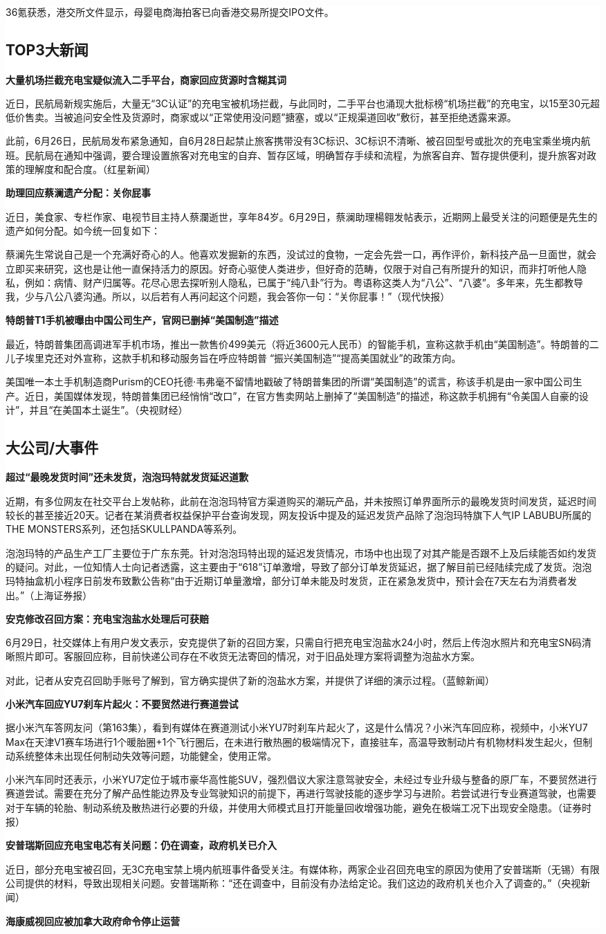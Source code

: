 36氪获悉，港交所文件显示，母婴电商海拍客已向香港交易所提交IPO文件。

## TOP3大新闻

**大量机场拦截充电宝疑似流入二手平台，商家回应货源时含糊其词**

近日，民航局新规实施后，大量无“3C认证”的充电宝被机场拦截，与此同时，二手平台也涌现大批标榜“机场拦截”的充电宝，以15至30元超低价售卖。当被追问安全性及货源时，商家或以“正常使用没问题”搪塞，或以“正规渠道回收”敷衍，甚至拒绝透露来源。

此前，6月26日，民航局发布紧急通知，自6月28日起禁止旅客携带没有3C标识、3C标识不清晰、被召回型号或批次的充电宝乘坐境内航班。民航局在通知中强调，要合理设置旅客对充电宝的自弃、暂存区域，明确暂存手续和流程，为旅客自弃、暂存提供便利，提升旅客对政策的理解度和配合度。（红星新闻）

**助理回应蔡澜遗产分配：关你屁事**

近日，美食家、专栏作家、电视节目主持人蔡瀾逝世，享年84岁。6月29日，蔡澜助理楊翱发帖表示，近期网上最受关注的问题便是先生的遗产如何分配。如今统一回复如下：

蔡澜先生常说自己是一个充满好奇心的人。他喜欢发掘新的东西，没试过的食物，一定会先尝一口，再作评价，新科技产品一旦面世，就会立即买来研究，这也是让他一直保持活力的原因。好奇心驱使人类进步，但好奇的范畴，仅限于对自己有所提升的知识，而非打听他人隐私，例如：病情、财产归属等。花尽心思去探听别人隐私，已属于“纯八卦”行为。粤语称这类人为“八公”、“八婆”。多年来，先生都教导我，少与八公八婆沟通。所以，以后若有人再问起这个问题，我会答你一句：“关你屁事！”（现代快报）

**特朗普T1手机被曝由中国公司生产，官网已删掉“美国制造”描述**

最近，特朗普集团高调进军手机市场，推出一款售价499美元（将近3600元人民币）的智能手机，宣称这款手机由“美国制造”。特朗普的二儿子埃里克还对外宣称，这款手机和移动服务旨在呼应特朗普 “振兴美国制造”“提高美国就业”的政策方向。

美国唯一本土手机制造商Purism的CEO托德·韦弗毫不留情地戳破了特朗普集团的所谓“美国制造”的谎言，称该手机是由一家中国公司生产。近日，美国媒体发现，特朗普集团已经悄悄“改口”，在官方售卖网站上删掉了“美国制造”的描述，称这款手机拥有“令美国人自豪的设计”，并且“在美国本土诞生”。（央视财经）

## 大公司/大事件

**超过“最晚发货时间”还未发货，泡泡玛特就发货延迟道歉**

近期，有多位网友在社交平台上发帖称，此前在泡泡玛特官方渠道购买的潮玩产品，并未按照订单界面所示的最晚发货时间发货，延迟时间较长的甚至接近20天。记者在某消费者权益保护平台查询发现，网友投诉中提及的延迟发货产品除了泡泡玛特旗下人气IP LABUBU所属的THE MONSTERS系列，还包括SKULLPANDA等系列。

泡泡玛特的产品生产工厂主要位于广东东莞。针对泡泡玛特出现的延迟发货情况，市场中也出现了对其产能是否跟不上及后续能否如约发货的疑问。对此，一位知情人士向记者透露，这主要由于“618”订单激增，导致了部分订单发货延迟，据了解目前已经陆续完成了发货。泡泡玛特抽盒机小程序日前发布致歉公告称“由于近期订单量激增，部分订单未能及时发货，正在紧急发货中，预计会在7天左右为消费者发出。”（上海证券报）

**安克修改召回方案：充电宝泡盐水处理后可获赔**

6月29日，社交媒体上有用户发文表示，安克提供了新的召回方案，只需自行把充电宝泡盐水24小时，然后上传泡水照片和充电宝SN码清晰照片即可。客服回应称，目前快递公司存在不收货无法寄回的情况，对于旧品处理方案将调整为泡盐水方案。

对此，记者从安克召回助手账号了解到，官方确实提供了新的泡盐水方案，并提供了详细的演示过程。（蓝鲸新闻）

**小米汽车回应YU7刹车片起火：不要贸然进行赛道尝试**

据小米汽车答网友问（第163集），看到有媒体在赛道测试小米YU7时刹车片起火了，这是什么情况？小米汽车回应称，视频中，小米YU7 Max在天津V1赛车场进行1个暖胎圈+1个飞行圈后，在未进行散热圈的极端情况下，直接驻车，高温导致制动片有机物材料发生起火，但制动系统整体未出现任何制动失效等问题，功能健全，使用正常。

小米汽车同时还表示，小米YU7定位于城市豪华高性能SUV，强烈倡议大家注意驾驶安全，未经过专业升级与整备的原厂车，不要贸然进行赛道尝试。需要在充分了解产品性能边界及专业驾驶知识的前提下，再进行驾驶技能的逐步学习与进阶。若尝试进行专业赛道驾驶，也需要对于车辆的轮胎、制动系统及散热进行必要的升级，并使用大师模式且打开能量回收增强功能，避免在极端工况下出现安全隐患。（证券时报）

**安普瑞斯回应充电宝电芯有关问题：仍在调查，政府机关已介入**

近日，部分充电宝被召回，无3C充电宝禁上境内航班事件备受关注。有媒体称，两家企业召回充电宝的原因为使用了安普瑞斯（无锡）有限公司提供的材料，导致出现相关问题。安普瑞斯称：“还在调查中，目前没有办法给定论。我们这边的政府机关也介入了调查的。”（央视新闻）

**海康威视回应被加拿大政府命令停止运营**
